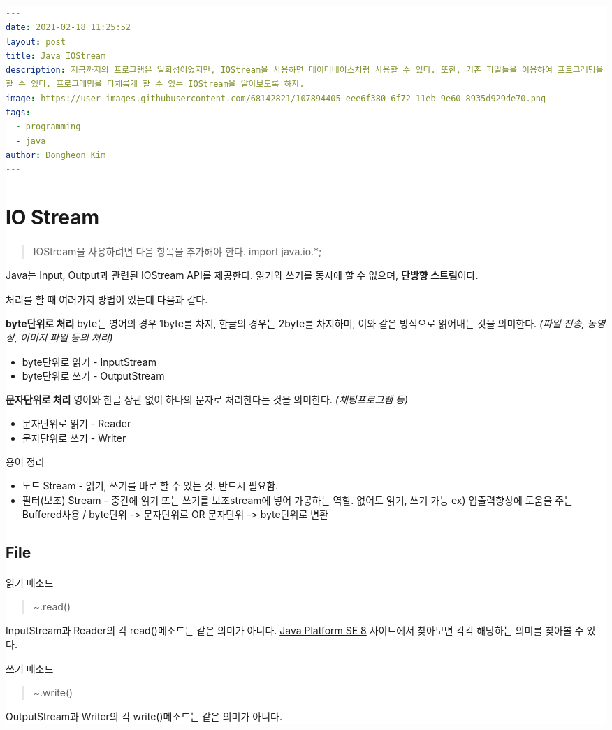 ```yaml
---
date: 2021-02-18 11:25:52
layout: post
title: Java IOStream
description: 지금까지의 프로그램은 일회성이었지만, IOStream을 사용하면 데이터베이스처럼 사용할 수 있다. 또한, 기존 파일들을 이용하여 프로그래밍을 할 수 있다. 프로그래밍을 다채롭게 할 수 있는 IOStream을 알아보도록 하자.
image: https://user-images.githubusercontent.com/68142821/107894405-eee6f380-6f72-11eb-9e60-8935d929de70.png
tags:
  - programming
  - java
author: Dongheon Kim
---
```




# IO Stream
> IOStream을 사용하려면 다음 항목을 추가해야 한다.
> import java.io.*;

Java는 Input, Output과 관련된 IOStream API를 제공한다.
읽기와 쓰기를 동시에 할 수 없으며, **단방향 스트림**이다.

처리를 할 때 여러가지 방법이 있는데 다음과 같다.

**byte단위로 처리**
byte는 영어의 경우 1byte를 차지, 한글의 경우는 2byte를 차지하며, 이와 같은 방식으로 읽어내는 것을 의미한다. *(파일 전송, 동영상, 이미지 파일 등의 처리)*
- byte단위로 읽기 - InputStream
- byte단위로 쓰기 - OutputStream

**문자단위로 처리**
영어와 한글 상관 없이 하나의 문자로 처리한다는 것을 의미한다. *(채팅프로그램 등)*
- 문자단위로 읽기 - Reader
- 문자단위로 쓰기 - Writer

용어 정리
- 노드 Stream - 읽기, 쓰기를 바로 할 수 있는 것. 반드시 필요함.
- 필터(보조) Stream - 중간에 읽기 또는 쓰기를 보조stream에 넣어 가공하는 역할. 없어도 읽기, 쓰기 가능 ex) 입출력향상에 도움을 주는 Buffered사용 / byte단위 -> 문자단위로 OR 문자단위 -> byte단위로 변환

## File
읽기 메소드
> ~.read()

InputStream과 Reader의 각 read()메소드는 같은 의미가 아니다.
[Java Platform SE 8](https://docs.oracle.com/javase/8/docs/api/) 사이트에서 찾아보면 각각 해당하는 의미를 찾아볼 수 있다.

쓰기 메소드
> ~.write()

OutputStream과 Writer의 각 write()메소드는 같은 의미가 아니다.

